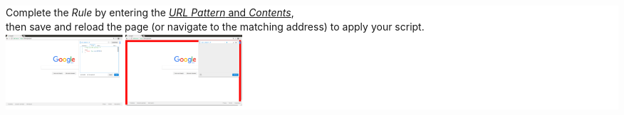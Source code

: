 Complete the *Rule* by entering the [*URL Pattern* and *Contents*](https://github.com/Lor-Saba/Code-Injector#editor-view),  
then save and reload the page (or navigate to the matching address) to apply your script.  
[<img src="readme-resources/screenshots/3.png" height="100">](https://raw.githubusercontent.com/Lor-Saba/Code-Injector/master/readme-resources/screenshots/3.png)
[<img src="readme-resources/screenshots/4.png" height="100">](https://raw.githubusercontent.com/Lor-Saba/Code-Injector/master/readme-resources/screenshots/4.png)
